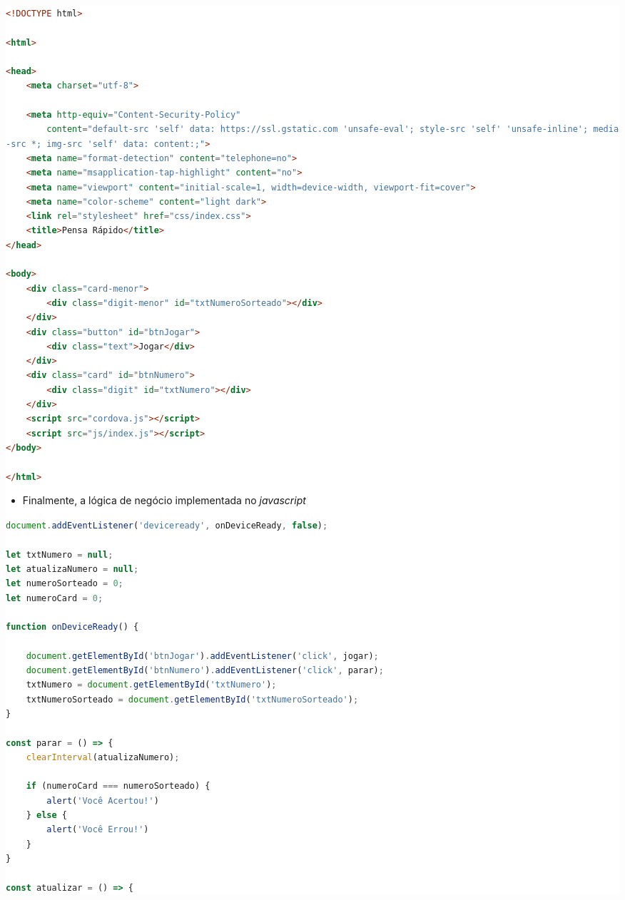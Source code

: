 ```html
<!DOCTYPE html>

<html>

<head>
    <meta charset="utf-8">

    <meta http-equiv="Content-Security-Policy"
        content="default-src 'self' data: https://ssl.gstatic.com 'unsafe-eval'; style-src 'self' 'unsafe-inline'; media-src *; img-src 'self' data: content:;">
    <meta name="format-detection" content="telephone=no">
    <meta name="msapplication-tap-highlight" content="no">
    <meta name="viewport" content="initial-scale=1, width=device-width, viewport-fit=cover">
    <meta name="color-scheme" content="light dark">
    <link rel="stylesheet" href="css/index.css">
    <title>Pensa Rápido</title>
</head>

<body>
    <div class="card-menor">
        <div class="digit-menor" id="txtNumeroSorteado"></div>
    </div>
    <div class="button" id="btnJogar">
        <div class="text">Jogar</div>
    </div>
    <div class="card" id="btnNumero">
        <div class="digit" id="txtNumero"></div>
    </div>
    <script src="cordova.js"></script>
    <script src="js/index.js"></script>
</body>

</html>
```
- Finalmente, a lógica de negócio implementada no *javascript*
```javascript
document.addEventListener('deviceready', onDeviceReady, false);

let txtNumero = null;
let atualizaNumero = null;
let numeroSorteado = 0;
let numeroCard = 0;

function onDeviceReady() {

    document.getElementById('btnJogar').addEventListener('click', jogar);
    document.getElementById('btnNumero').addEventListener('click', parar);
    txtNumero = document.getElementById('txtNumero');
    txtNumeroSorteado = document.getElementById('txtNumeroSorteado');
}

const parar = () => {
    clearInterval(atualizaNumero);

    if (numeroCard === numeroSorteado) {
        alert('Você Acertou!')
    } else {
        alert('Você Errou!')
    }
}

const atualizar = () => {

```